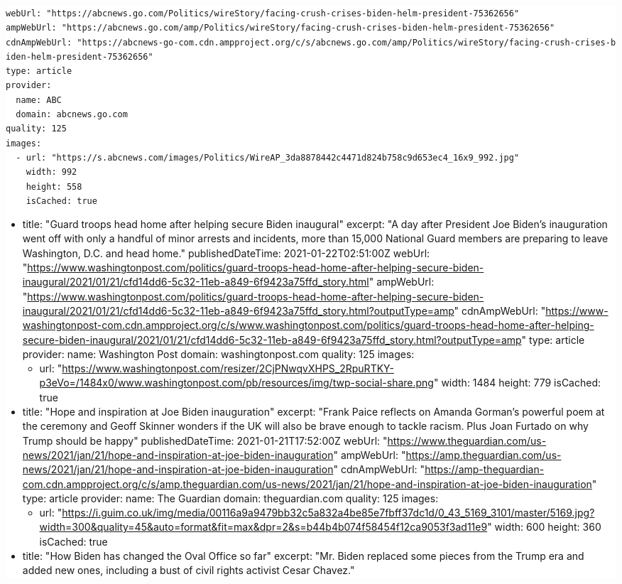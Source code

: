     webUrl: "https://abcnews.go.com/Politics/wireStory/facing-crush-crises-biden-helm-president-75362656"
    ampWebUrl: "https://abcnews.go.com/amp/Politics/wireStory/facing-crush-crises-biden-helm-president-75362656"
    cdnAmpWebUrl: "https://abcnews-go-com.cdn.ampproject.org/c/s/abcnews.go.com/amp/Politics/wireStory/facing-crush-crises-biden-helm-president-75362656"
    type: article
    provider:
      name: ABC
      domain: abcnews.go.com
    quality: 125
    images:
      - url: "https://s.abcnews.com/images/Politics/WireAP_3da8878442c4471d824b758c9d653ec4_16x9_992.jpg"
        width: 992
        height: 558
        isCached: true
  - title: "Guard troops head home after helping secure Biden inaugural"
    excerpt: "A day after President Joe Biden’s inauguration went off with only a handful of minor arrests and incidents, more than 15,000 National Guard members are preparing to leave Washington, D.C. and head home."
    publishedDateTime: 2021-01-22T02:51:00Z
    webUrl: "https://www.washingtonpost.com/politics/guard-troops-head-home-after-helping-secure-biden-inaugural/2021/01/21/cfd14dd6-5c32-11eb-a849-6f9423a75ffd_story.html"
    ampWebUrl: "https://www.washingtonpost.com/politics/guard-troops-head-home-after-helping-secure-biden-inaugural/2021/01/21/cfd14dd6-5c32-11eb-a849-6f9423a75ffd_story.html?outputType=amp"
    cdnAmpWebUrl: "https://www-washingtonpost-com.cdn.ampproject.org/c/s/www.washingtonpost.com/politics/guard-troops-head-home-after-helping-secure-biden-inaugural/2021/01/21/cfd14dd6-5c32-11eb-a849-6f9423a75ffd_story.html?outputType=amp"
    type: article
    provider:
      name: Washington Post
      domain: washingtonpost.com
    quality: 125
    images:
      - url: "https://www.washingtonpost.com/resizer/2CjPNwqvXHPS_2RpuRTKY-p3eVo=/1484x0/www.washingtonpost.com/pb/resources/img/twp-social-share.png"
        width: 1484
        height: 779
        isCached: true
  - title: "Hope and inspiration at Joe Biden inauguration"
    excerpt: "Frank Paice reflects on Amanda Gorman’s powerful poem at the ceremony and Geoff Skinner wonders if the UK will also be brave enough to tackle racism. Plus Joan Furtado on why Trump should be happy"
    publishedDateTime: 2021-01-21T17:52:00Z
    webUrl: "https://www.theguardian.com/us-news/2021/jan/21/hope-and-inspiration-at-joe-biden-inauguration"
    ampWebUrl: "https://amp.theguardian.com/us-news/2021/jan/21/hope-and-inspiration-at-joe-biden-inauguration"
    cdnAmpWebUrl: "https://amp-theguardian-com.cdn.ampproject.org/c/s/amp.theguardian.com/us-news/2021/jan/21/hope-and-inspiration-at-joe-biden-inauguration"
    type: article
    provider:
      name: The Guardian
      domain: theguardian.com
    quality: 125
    images:
      - url: "https://i.guim.co.uk/img/media/00116a9a9479bb32c5a832a4be85e7fbff37dc1d/0_43_5169_3101/master/5169.jpg?width=300&quality=45&auto=format&fit=max&dpr=2&s=b44b4b074f58454f12ca9053f3ad11e9"
        width: 600
        height: 360
        isCached: true
  - title: "How Biden has changed the Oval Office so far"
    excerpt: "Mr. Biden replaced some pieces from the Trump era and added new ones, including a bust of civil rights activist Cesar Chavez."